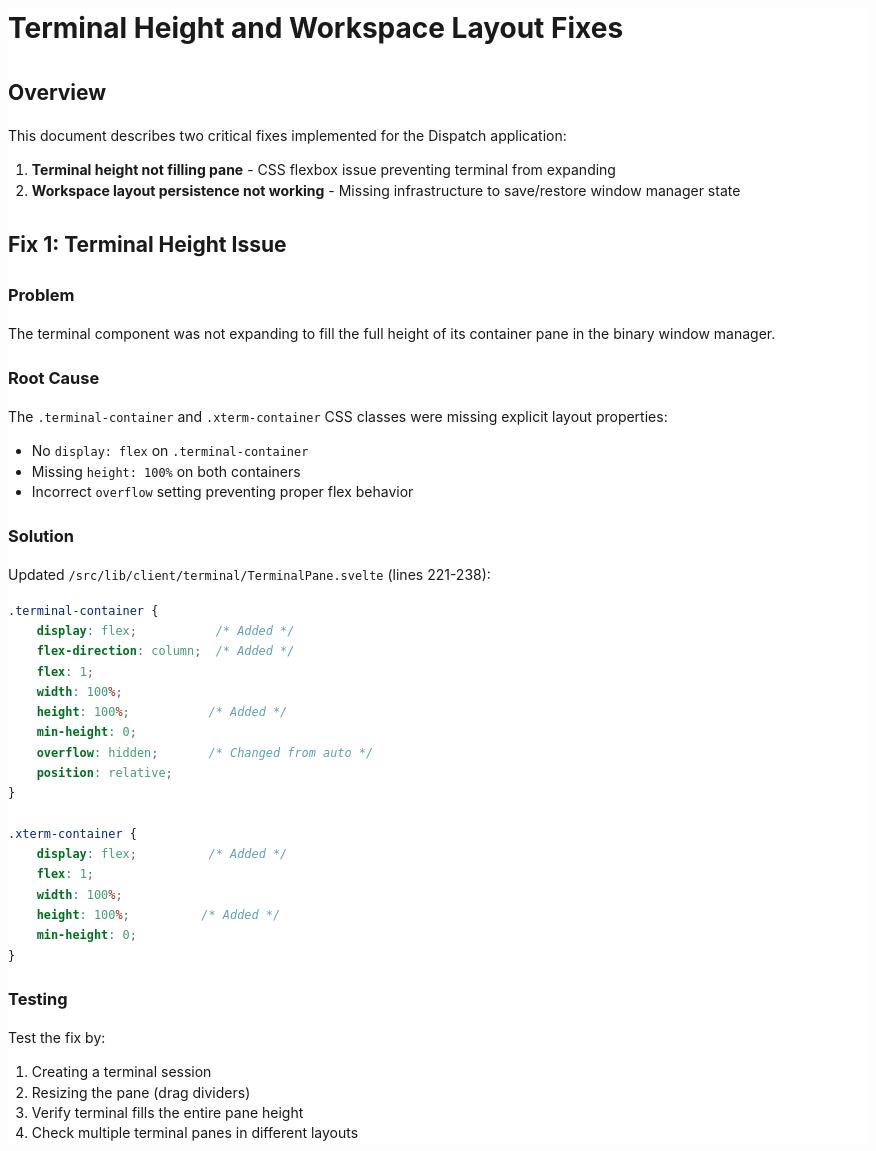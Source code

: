 # Terminal Height and Workspace Layout Fixes

## Overview

This document describes two critical fixes implemented for the Dispatch application:

1. **Terminal height not filling pane** - CSS flexbox issue preventing terminal from expanding
2. **Workspace layout persistence not working** - Missing infrastructure to save/restore window manager state

## Fix 1: Terminal Height Issue

### Problem
The terminal component was not expanding to fill the full height of its container pane in the binary window manager.

### Root Cause
The `.terminal-container` and `.xterm-container` CSS classes were missing explicit layout properties:
- No `display: flex` on `.terminal-container`
- Missing `height: 100%` on both containers
- Incorrect `overflow` setting preventing proper flex behavior

### Solution
Updated `/src/lib/client/terminal/TerminalPane.svelte` (lines 221-238):

```css
.terminal-container {
    display: flex;           /* Added */
    flex-direction: column;  /* Added */
    flex: 1;
    width: 100%;
    height: 100%;           /* Added */
    min-height: 0;
    overflow: hidden;       /* Changed from auto */
    position: relative;
}

.xterm-container {
    display: flex;          /* Added */
    flex: 1;
    width: 100%;
    height: 100%;          /* Added */
    min-height: 0;
}
```

### Testing
Test the fix by:
1. Creating a terminal session
2. Resizing the pane (drag dividers)
3. Verify terminal fills the entire pane height
4. Check multiple terminal panes in different layouts
